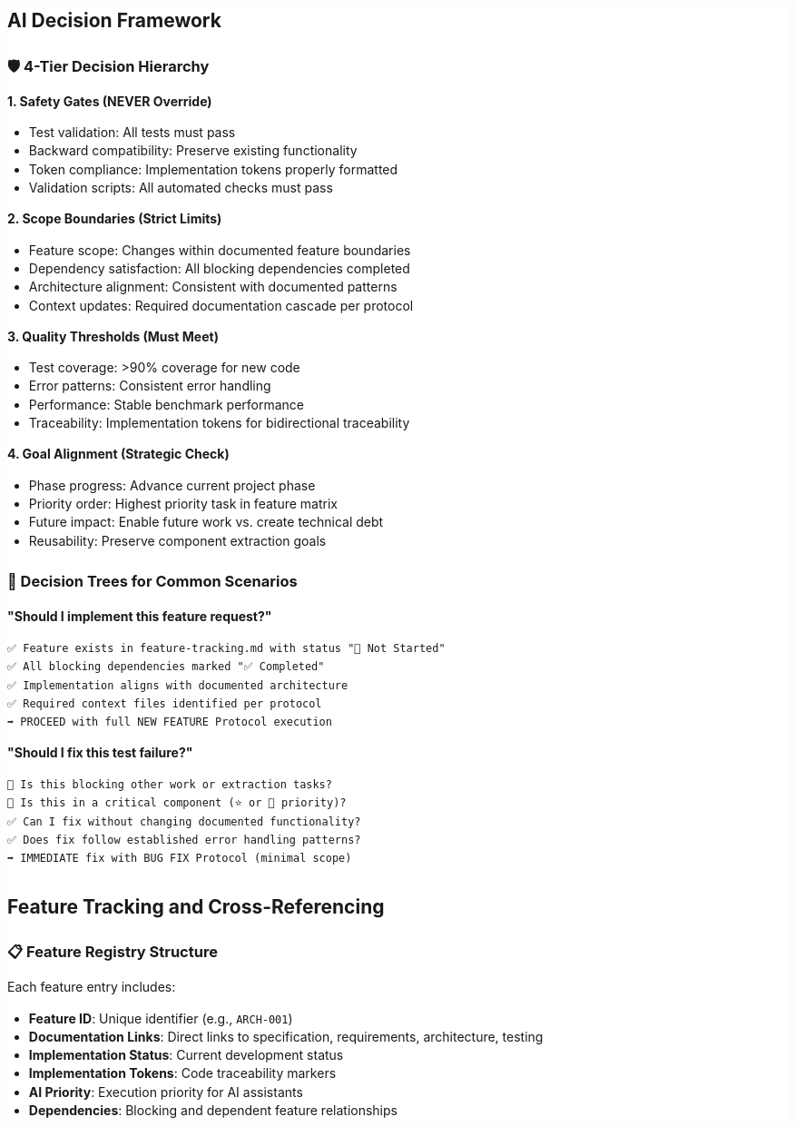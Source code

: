 ## AI Decision Framework

### 🛡️ 4-Tier Decision Hierarchy

**1. Safety Gates (NEVER Override)**
- Test validation: All tests must pass
- Backward compatibility: Preserve existing functionality
- Token compliance: Implementation tokens properly formatted
- Validation scripts: All automated checks must pass

**2. Scope Boundaries (Strict Limits)**
- Feature scope: Changes within documented feature boundaries
- Dependency satisfaction: All blocking dependencies completed
- Architecture alignment: Consistent with documented patterns
- Context updates: Required documentation cascade per protocol

**3. Quality Thresholds (Must Meet)**
- Test coverage: >90% coverage for new code
- Error patterns: Consistent error handling
- Performance: Stable benchmark performance
- Traceability: Implementation tokens for bidirectional traceability

**4. Goal Alignment (Strategic Check)**
- Phase progress: Advance current project phase
- Priority order: Highest priority task in feature matrix
- Future impact: Enable future work vs. create technical debt
- Reusability: Preserve component extraction goals

### 🧠 Decision Trees for Common Scenarios

**"Should I implement this feature request?"**
```
✅ Feature exists in feature-tracking.md with status "📝 Not Started"
✅ All blocking dependencies marked "✅ Completed"
✅ Implementation aligns with documented architecture
✅ Required context files identified per protocol
➡️ PROCEED with full NEW FEATURE Protocol execution
```

**"Should I fix this test failure?"**
```
🚨 Is this blocking other work or extraction tasks?
🚨 Is this in a critical component (⭐ or 🔺 priority)?
✅ Can I fix without changing documented functionality?
✅ Does fix follow established error handling patterns?
➡️ IMMEDIATE fix with BUG FIX Protocol (minimal scope)
```

## Feature Tracking and Cross-Referencing

### 📋 Feature Registry Structure

Each feature entry includes:
- **Feature ID**: Unique identifier (e.g., `ARCH-001`)
- **Documentation Links**: Direct links to specification, requirements, architecture, testing
- **Implementation Status**: Current development status
- **Implementation Tokens**: Code traceability markers
- **AI Priority**: Execution priority for AI assistants
- **Dependencies**: Blocking and dependent feature relationships

